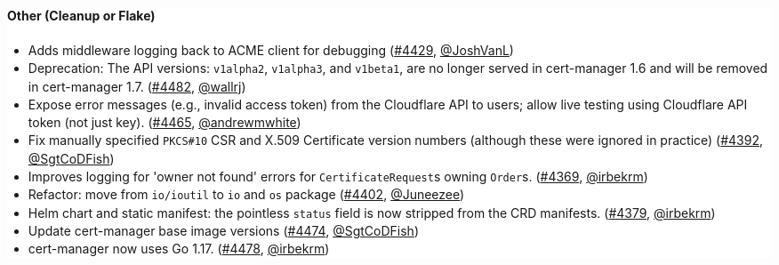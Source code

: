 #### Other (Cleanup or Flake)

- Adds middleware logging back to ACME client for debugging ([#4429](https://github.com/cert-manager/cert-manager/pull/4429), [@JoshVanL](https://github.com/JoshVanL))
- Deprecation: The API versions: `v1alpha2`, `v1alpha3`, and `v1beta1`, are no longer served in cert-manager 1.6 and will be removed in cert-manager 1.7. ([#4482](https://github.com/cert-manager/cert-manager/pull/4482), [@wallrj](https://github.com/wallrj))
- Expose error messages (e.g., invalid access token) from the Cloudflare API to users; allow live testing using Cloudflare API token (not just key). ([#4465](https://github.com/cert-manager/cert-manager/pull/4465), [@andrewmwhite](https://github.com/andrewmwhite))
- Fix manually specified `PKCS#10` CSR and X.509 Certificate version numbers (although these were ignored in practice) ([#4392](https://github.com/cert-manager/cert-manager/pull/4392), [@SgtCoDFish](https://github.com/SgtCoDFish))
- Improves logging for 'owner not found' errors for `CertificateRequest`s owning `Order`s. ([#4369](https://github.com/cert-manager/cert-manager/pull/4369), [@irbekrm](https://github.com/irbekrm))
- Refactor: move from `io/ioutil` to `io` and `os` package ([#4402](https://github.com/cert-manager/cert-manager/pull/4402), [@Juneezee](https://github.com/Juneezee))
- Helm chart and static manifest: the pointless `status` field is now stripped from the CRD manifests. ([#4379](https://github.com/cert-manager/cert-manager/pull/4379), [@irbekrm](https://github.com/irbekrm))
- Update cert-manager base image versions ([#4474](https://github.com/cert-manager/cert-manager/pull/4474), [@SgtCoDFish](https://github.com/SgtCoDFish))
- cert-manager now uses Go 1.17. ([#4478](https://github.com/cert-manager/cert-manager/pull/4478), [@irbekrm](https://github.com/irbekrm))
